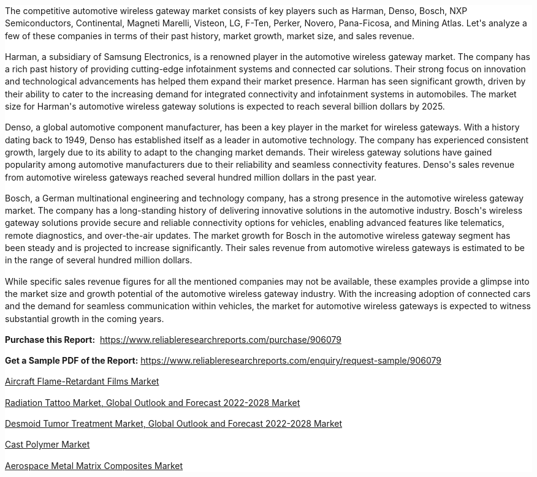 <p><p>The competitive automotive wireless gateway market consists of key players such as Harman, Denso, Bosch, NXP Semiconductors, Continental, Magneti Marelli, Visteon, LG, F-Ten, Perker, Novero, Pana-Ficosa, and Mining Atlas. Let's analyze a few of these companies in terms of their past history, market growth, market size, and sales revenue.</p><p>Harman, a subsidiary of Samsung Electronics, is a renowned player in the automotive wireless gateway market. The company has a rich past history of providing cutting-edge infotainment systems and connected car solutions. Their strong focus on innovation and technological advancements has helped them expand their market presence. Harman has seen significant growth, driven by their ability to cater to the increasing demand for integrated connectivity and infotainment systems in automobiles. The market size for Harman's automotive wireless gateway solutions is expected to reach several billion dollars by 2025.</p><p>Denso, a global automotive component manufacturer, has been a key player in the market for wireless gateways. With a history dating back to 1949, Denso has established itself as a leader in automotive technology. The company has experienced consistent growth, largely due to its ability to adapt to the changing market demands. Their wireless gateway solutions have gained popularity among automotive manufacturers due to their reliability and seamless connectivity features. Denso's sales revenue from automotive wireless gateways reached several hundred million dollars in the past year.</p><p>Bosch, a German multinational engineering and technology company, has a strong presence in the automotive wireless gateway market. The company has a long-standing history of delivering innovative solutions in the automotive industry. Bosch's wireless gateway solutions provide secure and reliable connectivity options for vehicles, enabling advanced features like telematics, remote diagnostics, and over-the-air updates. The market growth for Bosch in the automotive wireless gateway segment has been steady and is projected to increase significantly. Their sales revenue from automotive wireless gateways is estimated to be in the range of several hundred million dollars.</p><p>While specific sales revenue figures for all the mentioned companies may not be available, these examples provide a glimpse into the market size and growth potential of the automotive wireless gateway industry. With the increasing adoption of connected cars and the demand for seamless communication within vehicles, the market for automotive wireless gateways is expected to witness substantial growth in the coming years.</p></p>
<p><strong>Purchase this Report:</strong>&nbsp;&nbsp;<a href="https://www.reliableresearchreports.com/purchase/906079">https://www.reliableresearchreports.com/purchase/906079</a></p>
<p></p>
<p><strong>Get a Sample PDF of the Report:</strong>&nbsp;<a href="https://www.reliableresearchreports.com/enquiry/request-sample/906079">https://www.reliableresearchreports.com/enquiry/request-sample/906079</a></p>
<p><p><a href="https://medium.com/@reganklocko456458/aircraft-flame-retardant-films-market-size-growth-forecast-2023-2030-2862a9e24a91">Aircraft Flame-Retardant Films Market</a></p><p><a href="https://issuu.com/reportprime-2/docs/radiation-tattoo-market-global-outlook-and-forecas?fr=xKAE9_zU1NQ">Radiation Tattoo Market, Global Outlook and Forecast 2022-2028 Market</a></p><p><a href="https://issuu.com/reportprime-2/docs/desmoid-tumor-treatment-market-global-outlook-and-?fr=xKAE9_zU1NQ">Desmoid Tumor Treatment Market, Global Outlook and Forecast 2022-2028 Market</a></p><p><a href="https://www.linkedin.com/pulse/cast-polymer-market-insights-players-forecast-till-2030-wqmxc/">Cast Polymer Market</a></p><p><a href="https://medium.com/@evalynkoepp98698/aerospace-metal-matrix-composites-market-size-growth-forecast-2023-2030-6cb6d540da4a">Aerospace Metal Matrix Composites Market</a></p></p>
